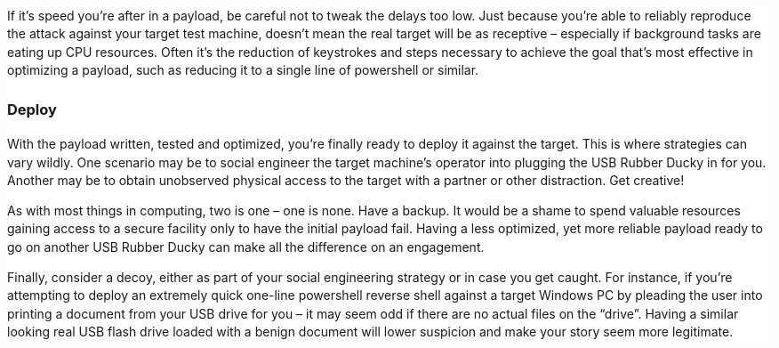  

If it’s speed you’re after in a payload, be careful not to tweak the delays too low. Just because you’re able to reliably reproduce the attack against your target test machine, doesn’t mean the real target will be as receptive – especially if background tasks are eating up CPU resources. Often it’s the reduction of keystrokes and steps necessary to achieve the goal that’s most effective in optimizing a payload, such as reducing it to a single line of powershell or similar.

 
### Deploy

With the payload written, tested and optimized, you’re finally ready to deploy it against the target. This is where strategies can vary wildly. One scenario may be to social engineer the target machine’s operator into plugging the USB Rubber Ducky in for you. Another may be to obtain unobserved physical access to the target with a partner or other distraction. Get creative!

 

As with most things in computing, two is one – one is none. Have a backup. It would be a shame to spend valuable resources gaining access to a secure facility only to have the initial payload fail. Having a less optimized, yet more reliable payload ready to go on another USB Rubber Ducky can make all the difference on an engagement.

 

Finally, consider a decoy, either as part of your social engineering strategy or in case you get caught. For instance, if you’re attempting to deploy an extremely quick one-line powershell reverse shell against a target Windows PC by pleading the user into printing a document from your USB drive for you – it may seem odd if there are no actual files on the “drive”. Having a similar looking real USB flash drive loaded with a benign document will lower suspicion and make your story seem more legitimate.
